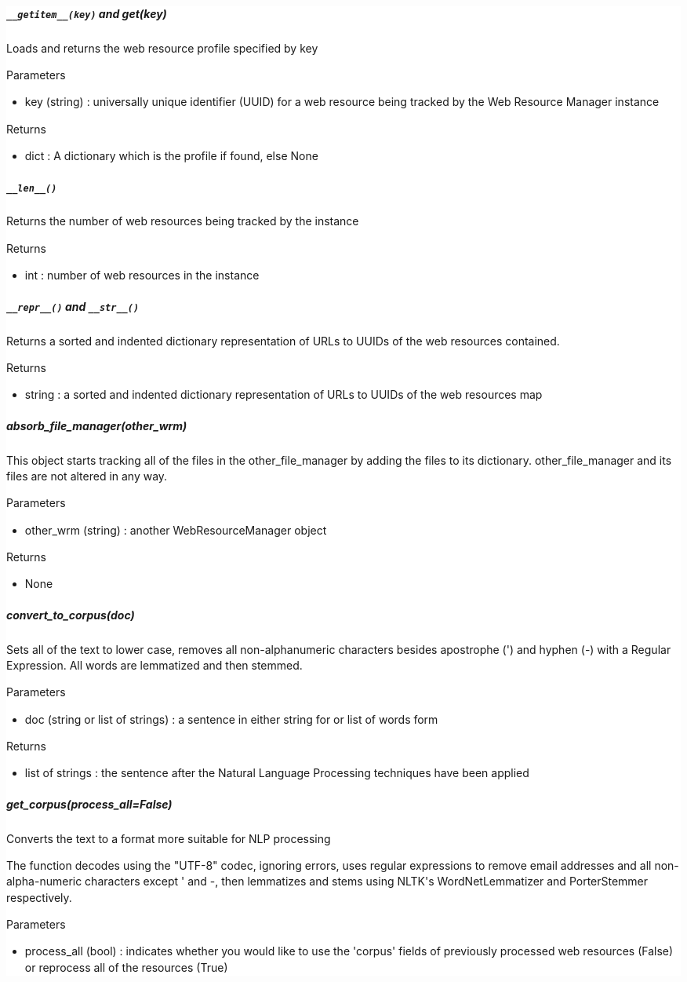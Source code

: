 ##### `__getitem__(key)` and get(key)

Loads and returns the web resource profile specified by key

Parameters
* key (string) : universally unique identifier (UUID) for a web resource being tracked by the Web Resource Manager instance

Returns
* dict : A dictionary which is the profile if found, else None

##### `__len__()`

Returns the number of web resources being tracked by the instance

Returns
* int : number of web resources in the instance

##### `__repr__()` and `__str__()`

Returns a sorted and indented dictionary representation of URLs to UUIDs of the web resources contained.


Returns
* string : a sorted and indented dictionary representation of URLs to UUIDs of the web resources map

#####  absorb_file_manager(other_wrm)

This object starts tracking all of the files in the other_file_manager by adding the files to its dictionary. other_file_manager and its files are not altered in any way.

Parameters
* other_wrm (string) : another WebResourceManager object

Returns
* None

##### convert_to_corpus(doc)

Sets all of the text to lower case, removes all non-alphanumeric characters besides apostrophe (') and hyphen (-) with a Regular Expression. All words are lemmatized and then stemmed.

Parameters
* doc (string or list of strings) : a sentence in either string for or list of words form

Returns
* list of strings : the sentence after the Natural Language Processing techniques have been applied

##### get_corpus(process_all=False)

Converts the text to a format more suitable for NLP processing

The function decodes using the "UTF-8" codec, ignoring errors, uses regular expressions to remove email addresses and all non-alpha-numeric characters except ' and -, then lemmatizes and stems using NLTK's WordNetLemmatizer and PorterStemmer respectively.

Parameters
* process_all (bool) : indicates whether you would like to use the 'corpus' fields of previously processed web resources (False) or reprocess all of the resources (True)
